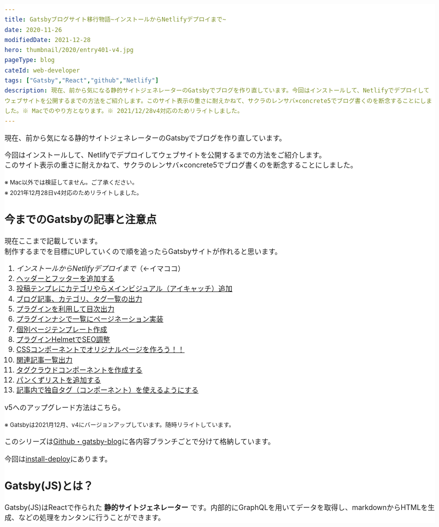 ```yaml
---
title: Gatsbyブログサイト移行物語~インストールからNetlifyデプロイまで~
date: 2020-11-26
modifiedDate: 2021-12-28
hero: thumbnail/2020/entry401-v4.jpg
pageType: blog
cateId: web-developer
tags: ["Gatsby","React","github","Netlify"]
description: 現在、前から気になる静的サイトジェネレーターのGatsbyでブログを作り直しています。今回はインストールして、Netlifyでデプロイしてウェブサイトを公開するまでの方法をご紹介します。このサイト表示の重さに耐えかねて、サクラのレンサバ×concrete5でブログ書くのを断念することにしました。※ Macでのやり方となります。※ 2021/12/28v4対応のためリライトしました。
---
```

現在、前から気になる静的サイトジェネレーターのGatsbyでブログを作り直しています。

今回はインストールして、Netlifyでデプロイしてウェブサイトを公開するまでの方法をご紹介します。<br>このサイト表示の重さに耐えかねて、サクラのレンサバ×concrete5でブログ書くのを断念することにしました。

<p><small>※ Mac以外では検証してません。ご了承ください。<br>※ 2021年12月28日v4対応のためリライトしました。</small></p>

<prof></prof>

## 今までのGatsbyの記事と注意点
現在ここまで記載しています。<br>制作するまでを目標にUPしていくので順を追ったらGatsbyサイトが作れると思います。

1. *インストールからNetlifyデプロイまで*（←イマココ）
2. [ヘッダーとフッターを追加する](/blogs/entry484/)
2. [投稿テンプレにカテゴリやらメインビジュアル（アイキャッチ）追加](/blogs/entry406/)
3. [ブログ記事、カテゴリ、タグ一覧の出力](/blogs/entry408/)
4. [プラグインを利用して目次出力](/blogs/entry410/)
5. [プラグインナシで一覧にページネーション実装](/blogs/entry413/)
6. [個別ページテンプレート作成](/blogs/entry416/)
7. [プラグインHelmetでSEO調整](/blogs/entry418/)
8. [CSSコンポーネントでオリジナルページを作ろう！！](/blogs/entry421/)
9. [関連記事一覧出力](/blogs/entry430/)
11. [タグクラウドコンポーネントを作成する](/blogs/entry486/)
12. [パンくずリストを追加する](/blogs/entry487/)
13. [記事内で独自タグ（コンポーネント）を使えるようにする](/blogs/entry489/)

v5へのアップグレード方法はこちら。
<card slug="entry519"></card>

<small>※ Gatsbyは2021月12月、v4にバージョンアップしています。随時リライトしています。</small>



このシリーズは[Github・gatsby-blog](https://github.com/yuririn/gatsby-blog)に各内容ブランチごとで分けて格納しています。

今回は[install-deploy](https://github.com/yuririn/gatsby-blog/tree/install-deploy)にあります。

## Gatsby(JS)とは？
Gatsby(JS)はReactで作られた **静的サイトジェネレーター** です。内部的にGraphQLを用いてデータを取得し、markdownからHTMLを生成、などの処理をカンタンに行うことができます。<br>

